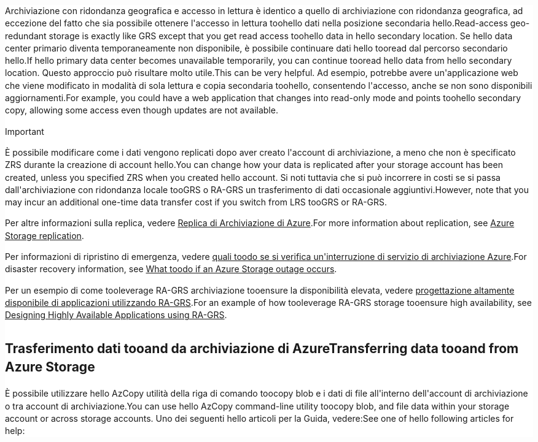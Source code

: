 <span data-ttu-id="1a269-254">Archiviazione con ridondanza geografica e accesso in lettura è identico a quello di archiviazione con ridondanza geografica, ad eccezione del fatto che sia possibile ottenere l'accesso in lettura toohello dati nella posizione secondaria hello.</span><span class="sxs-lookup"><span data-stu-id="1a269-254">Read-access geo-redundant storage is exactly like GRS except that you get read access toohello data in hello secondary location.</span></span> <span data-ttu-id="1a269-255">Se hello data center primario diventa temporaneamente non disponibile, è possibile continuare dati hello tooread dal percorso secondario hello.</span><span class="sxs-lookup"><span data-stu-id="1a269-255">If hello primary data center becomes unavailable temporarily, you can continue tooread hello data from hello secondary location.</span></span> <span data-ttu-id="1a269-256">Questo approccio può risultare molto utile.</span><span class="sxs-lookup"><span data-stu-id="1a269-256">This can be very helpful.</span></span> <span data-ttu-id="1a269-257">Ad esempio, potrebbe avere un'applicazione web che viene modificato in modalità di sola lettura e copia secondaria toohello, consentendo l'accesso, anche se non sono disponibili aggiornamenti.</span><span class="sxs-lookup"><span data-stu-id="1a269-257">For example, you could have a web application that changes into read-only mode and points toohello secondary copy, allowing some access even though updates are not available.</span></span> 

> [!IMPORTANT]
> <span data-ttu-id="1a269-258">È possibile modificare come i dati vengono replicati dopo aver creato l'account di archiviazione, a meno che non è specificato ZRS durante la creazione di account hello.</span><span class="sxs-lookup"><span data-stu-id="1a269-258">You can change how your data is replicated after your storage account has been created, unless you specified ZRS when you created hello account.</span></span> <span data-ttu-id="1a269-259">Si noti tuttavia che si può incorrere in costi se si passa dall'archiviazione con ridondanza locale tooGRS o RA-GRS un trasferimento di dati occasionale aggiuntivi.</span><span class="sxs-lookup"><span data-stu-id="1a269-259">However, note that you may incur an additional one-time data transfer cost if you switch from LRS tooGRS or RA-GRS.</span></span>
>

<span data-ttu-id="1a269-260">Per altre informazioni sulla replica, vedere [Replica di Archiviazione di Azure](storage-redundancy.md).</span><span class="sxs-lookup"><span data-stu-id="1a269-260">For more information about replication, see [Azure Storage replication](storage-redundancy.md).</span></span>

<span data-ttu-id="1a269-261">Per informazioni di ripristino di emergenza, vedere [quali toodo se si verifica un'interruzione di servizio di archiviazione Azure](storage-disaster-recovery-guidance.md).</span><span class="sxs-lookup"><span data-stu-id="1a269-261">For disaster recovery information, see [What toodo if an Azure Storage outage occurs](storage-disaster-recovery-guidance.md).</span></span>

<span data-ttu-id="1a269-262">Per un esempio di come tooleverage RA-GRS archiviazione tooensure la disponibilità elevata, vedere [progettazione altamente disponibile di applicazioni utilizzando RA-GRS](storage-designing-ha-apps-with-ragrs.md).</span><span class="sxs-lookup"><span data-stu-id="1a269-262">For an example of how tooleverage RA-GRS storage tooensure high availability, see [Designing Highly Available Applications using RA-GRS](storage-designing-ha-apps-with-ragrs.md).</span></span>

## <a name="transferring-data-tooand-from-azure-storage"></a><span data-ttu-id="1a269-263">Trasferimento dati tooand da archiviazione di Azure</span><span class="sxs-lookup"><span data-stu-id="1a269-263">Transferring data tooand from Azure Storage</span></span>

<span data-ttu-id="1a269-264">È possibile utilizzare hello AzCopy utilità della riga di comando toocopy blob e i dati di file all'interno dell'account di archiviazione o tra account di archiviazione.</span><span class="sxs-lookup"><span data-stu-id="1a269-264">You can use hello AzCopy command-line utility toocopy blob, and file data within your storage account or across storage accounts.</span></span> <span data-ttu-id="1a269-265">Uno dei seguenti hello articoli per la Guida, vedere:</span><span class="sxs-lookup"><span data-stu-id="1a269-265">See one of hello following articles for help:</span></span>
